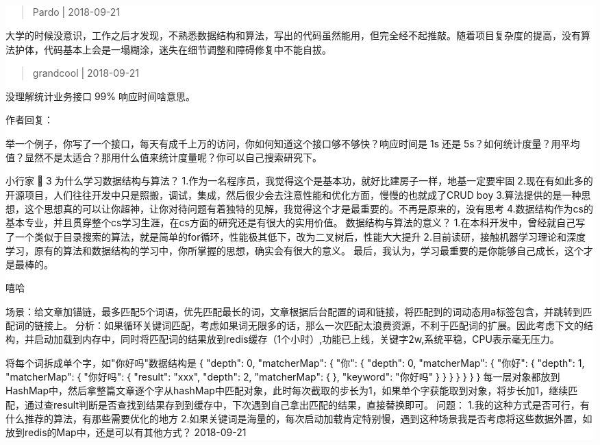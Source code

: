 > Pardo | 2018-09-21

大学的时候没意识，工作之后才发现，不熟悉数据结构和算法，写出的代码虽然能用，但完全经不起推敲。随着项目复杂度的提高，没有算法护体，代码基本上会是一塌糊涂，迷失在细节调整和障碍修复中不能自拔。


> grandcool | 2018-09-21

没理解统计业务接口 99% 响应时间啥意思。

作者回复：

举一个例子，你写了一个接口，每天有成千上万的访问，你如何知道这个接口够不够快？响应时间是 1s 还是 5s？如何统计度量？用平均值？显然不是太适合？那用什么值来统计度量呢？你可以自己搜索研究下。

小行家

3
为什么学习数据结构与算法？
1.作为一名程序员，我觉得这个是基本功，就好比建房子一样，地基一定要牢固
2.现在有如此多的开源项目，人们往往开发中只是照搬，调试，集成，然后很少会去注意性能和优化方面，慢慢的也就成了CRUD boy
3.算法提供的是一种思想，这个思想真的可以让你超神，让你对待问题有着独特的见解，我觉得这个才是最重要的。不再是原来的，没有思考
4.数据结构作为cs的基本专业，并且贯穿整个cs学习生涯，在cs方面的研究还是有很大的实用价值。
数据结构与算法的意义？
1.在本科开发中，曾经就自己写了一个类似于目录搜索的算法，就是简单的for循环，性能极其低下，改为二叉树后，性能大大提升
2.目前读研，接触机器学习理论和深度学习，原有的算法和数据结构的学习中，你所掌握的思想，确实会有很大的意义。
最后，我认为，学习最重要的是你能够自己成长，这个才是最棒的。


嘻哈

场景：给文章加锚链，最多匹配5个词语，优先匹配最长的词，文章根据后台配置的词和链接，将匹配到的词动态用a标签包含，并跳转到匹配词的链接上。
分析：如果循环关键词匹配，考虑如果词无限多的话，那么一次匹配太浪费资源，不利于匹配词的扩展。因此考虑下文的结构，并启动加载到内存中，同时将匹配词的结果放到redis缓存（1个小时）,功能已上线，关键字2w,系统平稳，CPU表示毫无压力。

将每个词拆成单个字，如"你好吗"数据结构是
{
"depth": 0, 
"matcherMap": {
"你": {
"depth": 0, 
"matcherMap": {
"你好": {
"depth": 1, 
"matcherMap": {
"你好吗": {
"result": "xxx", 
"depth": 2, 
"matcherMap": { }, 
"keyword": "你好吗"
}
}
}
}
}
}
}
每一层对象都放到HashMap中，然后拿整篇文章逐个字从hashMap中匹配对象，此时每次截取的步长为1，如果单个字获能取到对象，将步长加1，继续匹配，通过查result判断是否查找到结果存到到缓存中，下次遇到自己拿出匹配的结果，直接替换即可。
问题：
1.我的这种方式是否可行，有什么推荐的算法，有那些需要优化的地方
2.如果关键词是海量的，每次启动加载肯定特别慢，遇到这种场景我是否考虑将这些数据外置，如放到redis的Map中，还是可以有其他方式？
2018-09-21
